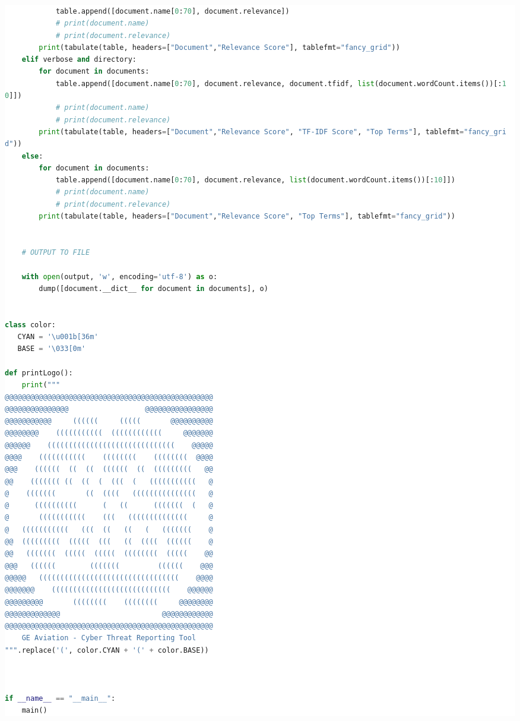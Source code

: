 ```python
            table.append([document.name[0:70], document.relevance])
            # print(document.name)
            # print(document.relevance)
        print(tabulate(table, headers=["Document","Relevance Score"], tablefmt="fancy_grid"))      
    elif verbose and directory:
        for document in documents:
            table.append([document.name[0:70], document.relevance, document.tfidf, list(document.wordCount.items())[:10]])
            # print(document.name)
            # print(document.relevance)
        print(tabulate(table, headers=["Document","Relevance Score", "TF-IDF Score", "Top Terms"], tablefmt="fancy_grid"))
    else:
        for document in documents:
            table.append([document.name[0:70], document.relevance, list(document.wordCount.items())[:10]])
            # print(document.name)
            # print(document.relevance)
        print(tabulate(table, headers=["Document","Relevance Score", "Top Terms"], tablefmt="fancy_grid"))
    

    # OUTPUT TO FILE

    with open(output, 'w', encoding='utf-8') as o:
        dump([document.__dict__ for document in documents], o)


class color:
   CYAN = '\u001b[36m'
   BASE = '\033[0m'

def printLogo():
    print("""
@@@@@@@@@@@@@@@@@@@@@@@@@@@@@@@@@@@@@@@@@@@@@@@@@
@@@@@@@@@@@@@@@                  @@@@@@@@@@@@@@@@
@@@@@@@@@@@     ((((((     (((((       @@@@@@@@@@
@@@@@@@@    (((((((((((  ((((((((((((     @@@@@@@
@@@@@@    ((((((((((((((((((((((((((((((    @@@@@
@@@@    (((((((((((    ((((((((    ((((((((  @@@@
@@@    ((((((  ((  ((  ((((((  ((  (((((((((   @@
@@    ((((((( ((  ((  (  (((  (   (((((((((((   @
@    (((((((       ((  ((((   (((((((((((((((   @
@      ((((((((((      (   ((      (((((((  (   @
@       (((((((((((    (((   ((((((((((((((     @
@   (((((((((((   (((  ((   ((   (   (((((((    @
@@  (((((((((  (((((  (((   ((  ((((  ((((((    @
@@   (((((((  (((((  (((((  ((((((((  (((((    @@
@@@   ((((((        (((((((         ((((((    @@@
@@@@@   (((((((((((((((((((((((((((((((((    @@@@
@@@@@@@    ((((((((((((((((((((((((((((    @@@@@@
@@@@@@@@@       ((((((((    ((((((((     @@@@@@@@
@@@@@@@@@@@@@                        @@@@@@@@@@@@
@@@@@@@@@@@@@@@@@@@@@@@@@@@@@@@@@@@@@@@@@@@@@@@@@
    GE Aviation - Cyber Threat Reporting Tool 
""".replace('(', color.CYAN + '(' + color.BASE))



if __name__ == "__main__":
    main()


```